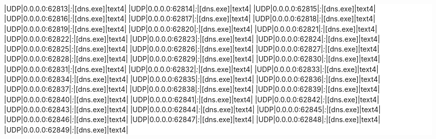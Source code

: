|UDP|0.0.0.0:62813|*:*|[dns.exe]|text4|
|UDP|0.0.0.0:62814|*:*|[dns.exe]|text4|
|UDP|0.0.0.0:62815|*:*|[dns.exe]|text4|
|UDP|0.0.0.0:62816|*:*|[dns.exe]|text4|
|UDP|0.0.0.0:62817|*:*|[dns.exe]|text4|
|UDP|0.0.0.0:62818|*:*|[dns.exe]|text4|
|UDP|0.0.0.0:62819|*:*|[dns.exe]|text4|
|UDP|0.0.0.0:62820|*:*|[dns.exe]|text4|
|UDP|0.0.0.0:62821|*:*|[dns.exe]|text4|
|UDP|0.0.0.0:62822|*:*|[dns.exe]|text4|
|UDP|0.0.0.0:62823|*:*|[dns.exe]|text4|
|UDP|0.0.0.0:62824|*:*|[dns.exe]|text4|
|UDP|0.0.0.0:62825|*:*|[dns.exe]|text4|
|UDP|0.0.0.0:62826|*:*|[dns.exe]|text4|
|UDP|0.0.0.0:62827|*:*|[dns.exe]|text4|
|UDP|0.0.0.0:62828|*:*|[dns.exe]|text4|
|UDP|0.0.0.0:62829|*:*|[dns.exe]|text4|
|UDP|0.0.0.0:62830|*:*|[dns.exe]|text4|
|UDP|0.0.0.0:62831|*:*|[dns.exe]|text4|
|UDP|0.0.0.0:62832|*:*|[dns.exe]|text4|
|UDP|0.0.0.0:62833|*:*|[dns.exe]|text4|
|UDP|0.0.0.0:62834|*:*|[dns.exe]|text4|
|UDP|0.0.0.0:62835|*:*|[dns.exe]|text4|
|UDP|0.0.0.0:62836|*:*|[dns.exe]|text4|
|UDP|0.0.0.0:62837|*:*|[dns.exe]|text4|
|UDP|0.0.0.0:62838|*:*|[dns.exe]|text4|
|UDP|0.0.0.0:62839|*:*|[dns.exe]|text4|
|UDP|0.0.0.0:62840|*:*|[dns.exe]|text4|
|UDP|0.0.0.0:62841|*:*|[dns.exe]|text4|
|UDP|0.0.0.0:62842|*:*|[dns.exe]|text4|
|UDP|0.0.0.0:62843|*:*|[dns.exe]|text4|
|UDP|0.0.0.0:62844|*:*|[dns.exe]|text4|
|UDP|0.0.0.0:62845|*:*|[dns.exe]|text4|
|UDP|0.0.0.0:62846|*:*|[dns.exe]|text4|
|UDP|0.0.0.0:62847|*:*|[dns.exe]|text4|
|UDP|0.0.0.0:62848|*:*|[dns.exe]|text4|
|UDP|0.0.0.0:62849|*:*|[dns.exe]|text4|